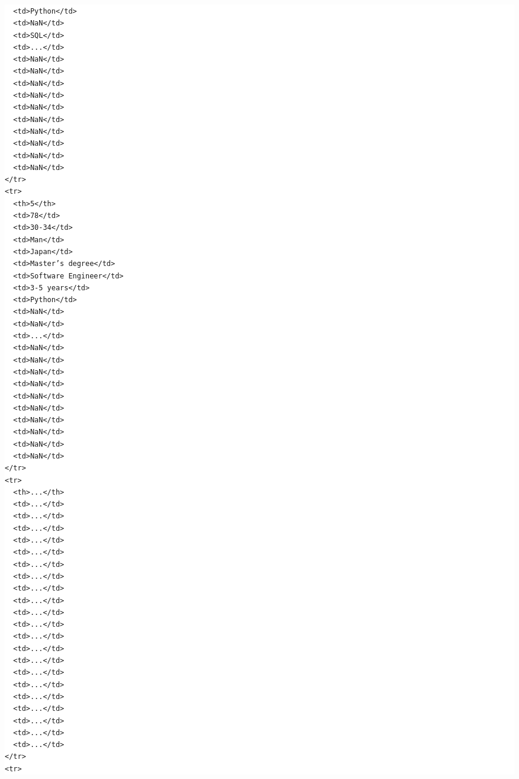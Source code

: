       <td>Python</td>
      <td>NaN</td>
      <td>SQL</td>
      <td>...</td>
      <td>NaN</td>
      <td>NaN</td>
      <td>NaN</td>
      <td>NaN</td>
      <td>NaN</td>
      <td>NaN</td>
      <td>NaN</td>
      <td>NaN</td>
      <td>NaN</td>
      <td>NaN</td>
    </tr>
    <tr>
      <th>5</th>
      <td>78</td>
      <td>30-34</td>
      <td>Man</td>
      <td>Japan</td>
      <td>Master’s degree</td>
      <td>Software Engineer</td>
      <td>3-5 years</td>
      <td>Python</td>
      <td>NaN</td>
      <td>NaN</td>
      <td>...</td>
      <td>NaN</td>
      <td>NaN</td>
      <td>NaN</td>
      <td>NaN</td>
      <td>NaN</td>
      <td>NaN</td>
      <td>NaN</td>
      <td>NaN</td>
      <td>NaN</td>
      <td>NaN</td>
    </tr>
    <tr>
      <th>...</th>
      <td>...</td>
      <td>...</td>
      <td>...</td>
      <td>...</td>
      <td>...</td>
      <td>...</td>
      <td>...</td>
      <td>...</td>
      <td>...</td>
      <td>...</td>
      <td>...</td>
      <td>...</td>
      <td>...</td>
      <td>...</td>
      <td>...</td>
      <td>...</td>
      <td>...</td>
      <td>...</td>
      <td>...</td>
      <td>...</td>
      <td>...</td>
    </tr>
    <tr>